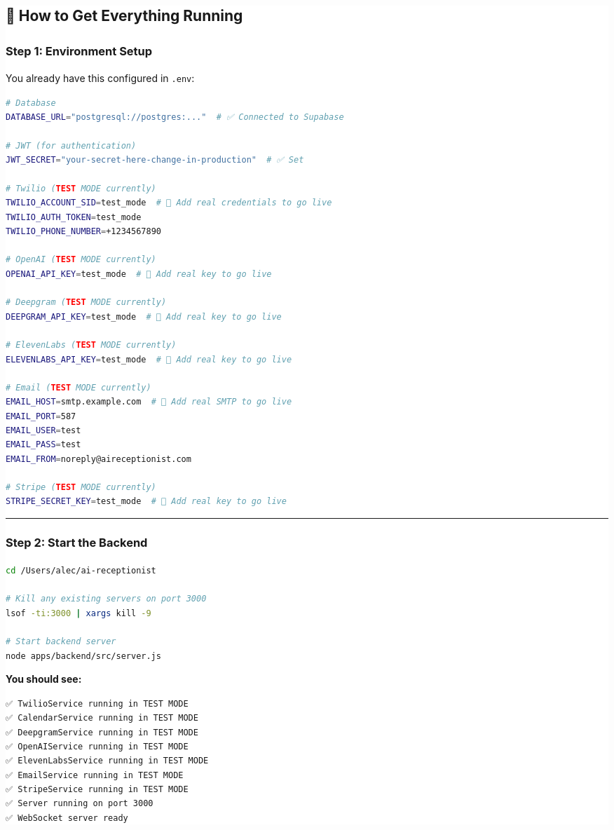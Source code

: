 ## 🚀 How to Get Everything Running

### Step 1: Environment Setup

You already have this configured in `.env`:
```bash
# Database
DATABASE_URL="postgresql://postgres:..."  # ✅ Connected to Supabase

# JWT (for authentication)
JWT_SECRET="your-secret-here-change-in-production"  # ✅ Set

# Twilio (TEST MODE currently)
TWILIO_ACCOUNT_SID=test_mode  # 🔨 Add real credentials to go live
TWILIO_AUTH_TOKEN=test_mode
TWILIO_PHONE_NUMBER=+1234567890

# OpenAI (TEST MODE currently)
OPENAI_API_KEY=test_mode  # 🔨 Add real key to go live

# Deepgram (TEST MODE currently)
DEEPGRAM_API_KEY=test_mode  # 🔨 Add real key to go live

# ElevenLabs (TEST MODE currently)
ELEVENLABS_API_KEY=test_mode  # 🔨 Add real key to go live

# Email (TEST MODE currently)
EMAIL_HOST=smtp.example.com  # 🔨 Add real SMTP to go live
EMAIL_PORT=587
EMAIL_USER=test
EMAIL_PASS=test
EMAIL_FROM=noreply@aireceptionist.com

# Stripe (TEST MODE currently)
STRIPE_SECRET_KEY=test_mode  # 🔨 Add real key to go live
```

---

### Step 2: Start the Backend

```bash
cd /Users/alec/ai-receptionist

# Kill any existing servers on port 3000
lsof -ti:3000 | xargs kill -9

# Start backend server
node apps/backend/src/server.js
```

**You should see:**
```
✅ TwilioService running in TEST MODE
✅ CalendarService running in TEST MODE
✅ DeepgramService running in TEST MODE
✅ OpenAIService running in TEST MODE
✅ ElevenLabsService running in TEST MODE
✅ EmailService running in TEST MODE
✅ StripeService running in TEST MODE
✅ Server running on port 3000
✅ WebSocket server ready
```

